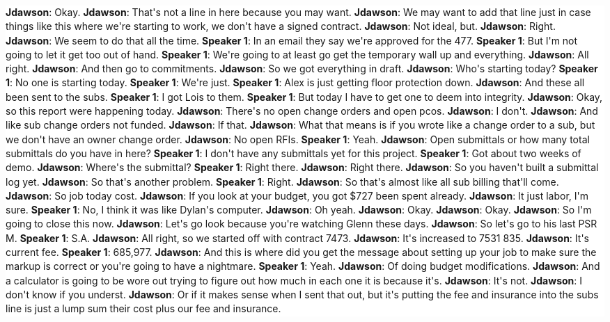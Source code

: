 **Jdawson**: Okay.
**Jdawson**: That's not a line in here because you may want.
**Jdawson**: We may want to add that line just in case things like this where we're starting to work, we don't have a signed contract.
**Jdawson**: Not ideal, but.
**Jdawson**: Right.
**Jdawson**: We seem to do that all the time.
**Speaker 1**: In an email they say we're approved for the 477.
**Speaker 1**: But I'm not going to let it get too out of hand.
**Speaker 1**: We're going to at least go get the temporary wall up and everything.
**Jdawson**: All right.
**Jdawson**: And then go to commitments.
**Jdawson**: So we got everything in draft.
**Jdawson**: Who's starting today?
**Speaker 1**: No one is starting today.
**Speaker 1**: We're just.
**Speaker 1**: Alex is just getting floor protection down.
**Jdawson**: And these all been sent to the subs.
**Speaker 1**: I got Lois to them.
**Speaker 1**: But today I have to get one to deem into integrity.
**Jdawson**: Okay, so this report were happening today.
**Jdawson**: There's no open change orders and open pcos.
**Jdawson**: I don't.
**Jdawson**: And like sub change orders not funded.
**Jdawson**: If that.
**Jdawson**: What that means is if you wrote like a change order to a sub, but we don't have an owner change order.
**Jdawson**: No open RFIs.
**Speaker 1**: Yeah.
**Jdawson**: Open submittals or how many total submittals do you have in here?
**Speaker 1**: I don't have any submittals yet for this project.
**Speaker 1**: Got about two weeks of demo.
**Jdawson**: Where's the submittal?
**Speaker 1**: Right there.
**Jdawson**: Right there.
**Jdawson**: So you haven't built a submittal log yet.
**Jdawson**: So that's another problem.
**Speaker 1**: Right.
**Jdawson**: So that's almost like all sub billing that'll come.
**Jdawson**: So job today cost.
**Jdawson**: If you look at your budget, you got $727 been spent already.
**Jdawson**: It just labor, I'm sure.
**Speaker 1**: No, I think it was like Dylan's computer.
**Jdawson**: Oh yeah.
**Jdawson**: Okay.
**Jdawson**: Okay.
**Jdawson**: So I'm going to close this now.
**Jdawson**: Let's go look because you're watching Glenn these days.
**Jdawson**: So let's go to his last PSR M.
**Speaker 1**: S.A.
**Jdawson**: All right, so we started off with contract 7473.
**Jdawson**: It's increased to 7531 835.
**Jdawson**: It's current fee.
**Speaker 1**: 685,977.
**Jdawson**: And this is where did you get the message about setting up your job to make sure the markup is correct or you're going to have a nightmare.
**Speaker 1**: Yeah.
**Jdawson**: Of doing budget modifications.
**Jdawson**: And a calculator is going to be wore out trying to figure out how much in each one it is because it's.
**Jdawson**: It's not.
**Jdawson**: I don't know if you underst.
**Jdawson**: Or if it makes sense when I sent that out, but it's putting the fee and insurance into the subs line is just a lump sum their cost plus our fee and insurance.